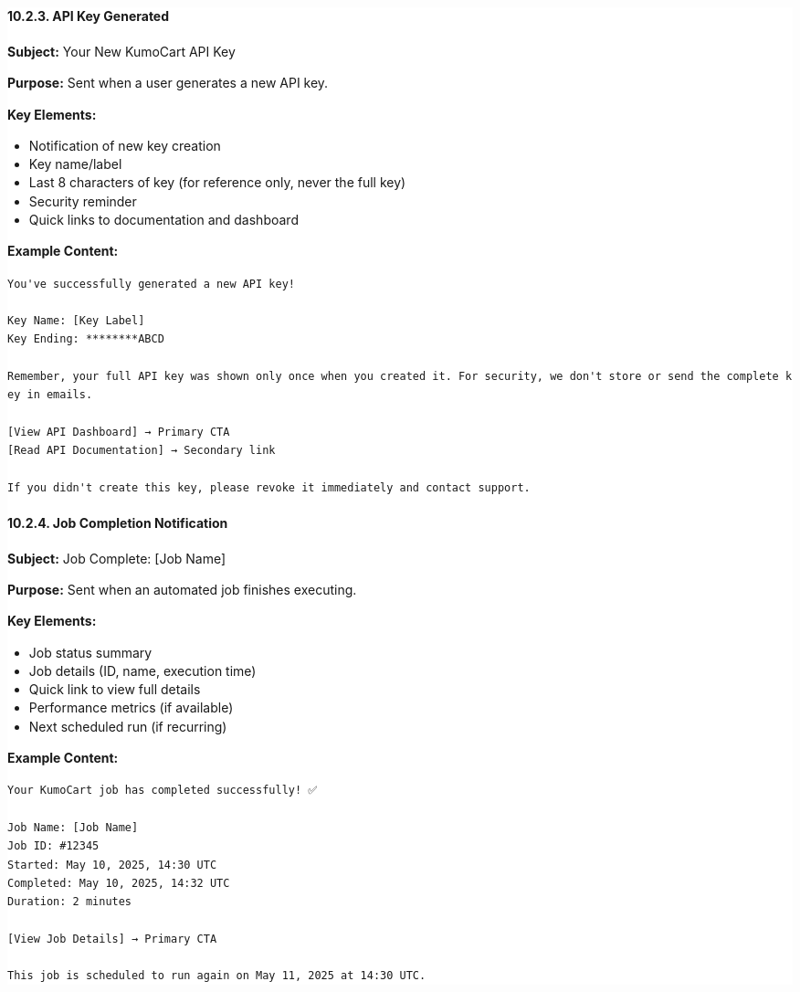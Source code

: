 #### 10.2.3. API Key Generated

**Subject:** Your New KumoCart API Key

**Purpose:** Sent when a user generates a new API key.

**Key Elements:**
- Notification of new key creation
- Key name/label
- Last 8 characters of key (for reference only, never the full key)
- Security reminder
- Quick links to documentation and dashboard

**Example Content:**
```
You've successfully generated a new API key!

Key Name: [Key Label]
Key Ending: ********ABCD

Remember, your full API key was shown only once when you created it. For security, we don't store or send the complete key in emails.

[View API Dashboard] → Primary CTA
[Read API Documentation] → Secondary link

If you didn't create this key, please revoke it immediately and contact support.
```

#### 10.2.4. Job Completion Notification

**Subject:** Job Complete: [Job Name]

**Purpose:** Sent when an automated job finishes executing.

**Key Elements:**
- Job status summary
- Job details (ID, name, execution time)
- Quick link to view full details
- Performance metrics (if available)
- Next scheduled run (if recurring)

**Example Content:**
```
Your KumoCart job has completed successfully! ✅

Job Name: [Job Name]
Job ID: #12345
Started: May 10, 2025, 14:30 UTC
Completed: May 10, 2025, 14:32 UTC
Duration: 2 minutes

[View Job Details] → Primary CTA

This job is scheduled to run again on May 11, 2025 at 14:30 UTC.
```
